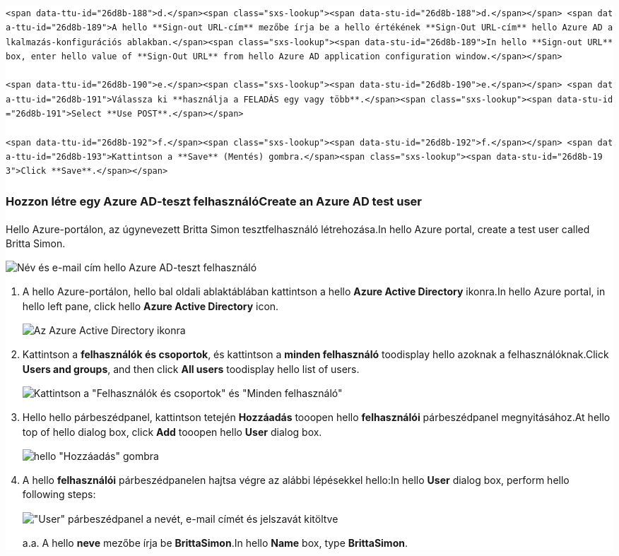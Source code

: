     <span data-ttu-id="26d8b-188">d.</span><span class="sxs-lookup"><span data-stu-id="26d8b-188">d.</span></span> <span data-ttu-id="26d8b-189">A hello **Sign-out URL-cím** mezőbe írja be a hello értékének **Sign-Out URL-cím** hello Azure AD alkalmazás-konfigurációs ablakban.</span><span class="sxs-lookup"><span data-stu-id="26d8b-189">In hello **Sign-out URL** box, enter hello value of **Sign-Out URL** from hello Azure AD application configuration window.</span></span>

    <span data-ttu-id="26d8b-190">e.</span><span class="sxs-lookup"><span data-stu-id="26d8b-190">e.</span></span> <span data-ttu-id="26d8b-191">Válassza ki **használja a FELADÁS egy vagy több**.</span><span class="sxs-lookup"><span data-stu-id="26d8b-191">Select **Use POST**.</span></span>

    <span data-ttu-id="26d8b-192">f.</span><span class="sxs-lookup"><span data-stu-id="26d8b-192">f.</span></span> <span data-ttu-id="26d8b-193">Kattintson a **Save** (Mentés) gombra.</span><span class="sxs-lookup"><span data-stu-id="26d8b-193">Click **Save**.</span></span>

### <a name="create-an-azure-ad-test-user"></a><span data-ttu-id="26d8b-194">Hozzon létre egy Azure AD-teszt felhasználó</span><span class="sxs-lookup"><span data-stu-id="26d8b-194">Create an Azure AD test user</span></span>
<span data-ttu-id="26d8b-195">Hello Azure-portálon, az úgynevezett Britta Simon tesztfelhasználó létrehozása.</span><span class="sxs-lookup"><span data-stu-id="26d8b-195">In hello Azure portal, create a test user called Britta Simon.</span></span>

![Név és e-mail cím hello Azure AD-teszt felhasználó][100]

1. <span data-ttu-id="26d8b-197">A hello Azure-portálon, hello bal oldali ablaktáblában kattintson a hello **Azure Active Directory** ikonra.</span><span class="sxs-lookup"><span data-stu-id="26d8b-197">In hello Azure portal, in hello left pane, click hello **Azure Active Directory** icon.</span></span>

    ![Az Azure Active Directory ikonra](./media/active-directory-saas-clarizen-tutorial/create_aaduser_01.png)

2. <span data-ttu-id="26d8b-199">Kattintson a **felhasználók és csoportok**, és kattintson a **minden felhasználó** toodisplay hello azoknak a felhasználóknak.</span><span class="sxs-lookup"><span data-stu-id="26d8b-199">Click **Users and groups**, and then click **All users** toodisplay hello list of users.</span></span>

    ![Kattintson a "Felhasználók és csoportok" és "Minden felhasználó"](./media/active-directory-saas-clarizen-tutorial/create_aaduser_02.png)

3. <span data-ttu-id="26d8b-201">Hello hello párbeszédpanel, kattintson tetején **Hozzáadás** tooopen hello **felhasználói** párbeszédpanel megnyitásához.</span><span class="sxs-lookup"><span data-stu-id="26d8b-201">At hello top of hello dialog box, click **Add** tooopen hello **User** dialog box.</span></span>

    ![hello "Hozzáadás" gombra](./media/active-directory-saas-clarizen-tutorial/create_aaduser_03.png)

4. <span data-ttu-id="26d8b-203">A hello **felhasználói** párbeszédpanelen hajtsa végre az alábbi lépésekkel hello:</span><span class="sxs-lookup"><span data-stu-id="26d8b-203">In hello **User** dialog box, perform hello following steps:</span></span>

    !["User" párbeszédpanel a nevét, e-mail címét és jelszavát kitöltve](./media/active-directory-saas-clarizen-tutorial/create_aaduser_04.png)

    <span data-ttu-id="26d8b-205">a.</span><span class="sxs-lookup"><span data-stu-id="26d8b-205">a.</span></span> <span data-ttu-id="26d8b-206">A hello **neve** mezőbe írja be **BrittaSimon**.</span><span class="sxs-lookup"><span data-stu-id="26d8b-206">In hello **Name** box, type **BrittaSimon**.</span></span>


[1]: ./media/active-directory-saas-clarizen-tutorial/tutorial_general_01.png
[2]: ./media/active-directory-saas-clarizen-tutorial/tutorial_general_02.png
[3]: ./media/active-directory-saas-clarizen-tutorial/tutorial_general_03.png
[4]: ./media/active-directory-saas-clarizen-tutorial/tutorial_general_04.png
[100]: ./media/active-directory-saas-clarizen-tutorial/tutorial_general_100.png
[200]: ./media/active-directory-saas-clarizen-tutorial/tutorial_general_200.png
[201]: ./media/active-directory-saas-clarizen-tutorial/tutorial_general_201.png
[202]: ./media/active-directory-saas-clarizen-tutorial/tutorial_general_202.png
[203]: ./media/active-directory-saas-clarizen-tutorial/tutorial_general_203.png